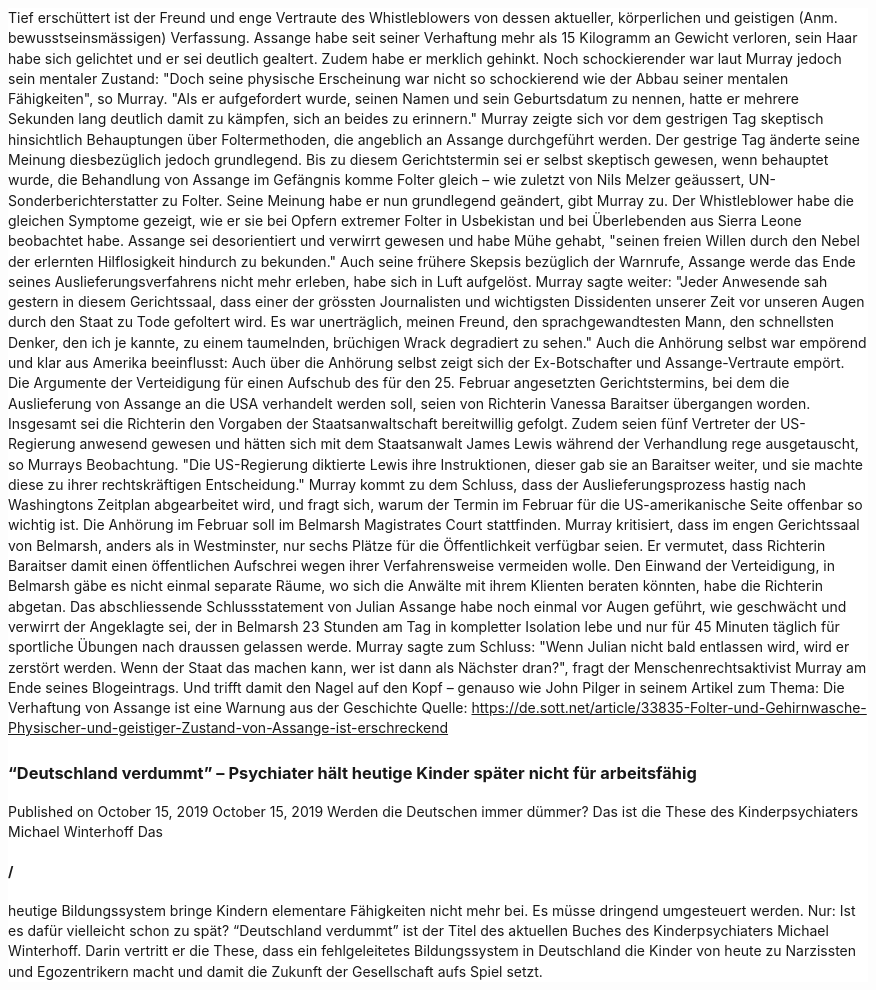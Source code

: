 Tief erschüttert ist der Freund und enge Vertraute des Whistleblowers von dessen aktueller, körperlichen und geistigen (Anm. bewusstseinsmässigen) Verfassung. Assange habe seit seiner Verhaftung mehr als 15 Kilogramm an Gewicht verloren, sein Haar habe sich gelichtet und er sei deutlich gealtert. Zudem habe er merklich gehinkt. Noch schockierender war laut Murray jedoch sein mentaler Zustand: "Doch seine physische Erscheinung war nicht so schockierend wie der Abbau seiner mentalen Fähigkeiten", so Murray. "Als er aufgefordert wurde, seinen Namen und sein Geburtsdatum zu nennen, hatte er mehrere Sekunden lang deutlich damit zu kämpfen, sich an beides zu erinnern." Murray zeigte sich vor dem gestrigen Tag skeptisch hinsichtlich Behauptungen über Foltermethoden, die angeblich an Assange durchgeführt werden. Der gestrige Tag änderte seine Meinung diesbezüglich jedoch grundlegend. Bis zu diesem Gerichtstermin sei er selbst skeptisch gewesen, wenn behauptet wurde, die Behandlung von Assange im Gefängnis komme Folter gleich – wie zuletzt von Nils Melzer geäussert, UN-Sonderberichterstatter zu Folter. Seine Meinung habe er nun grundlegend geändert, gibt Murray zu. Der Whistleblower habe die gleichen Symptome gezeigt, wie er sie bei Opfern extremer Folter in Usbekistan und bei Überlebenden aus Sierra Leone beobachtet habe. Assange sei desorientiert und verwirrt gewesen und habe Mühe gehabt, "seinen freien Willen durch den Nebel der erlernten Hilflosigkeit hindurch zu bekunden." Auch seine frühere Skepsis bezüglich der Warnrufe, Assange werde das Ende seines Auslieferungsverfahrens nicht mehr erleben, habe sich in Luft aufgelöst. Murray sagte weiter: "Jeder Anwesende sah gestern in diesem Gerichtssaal, dass einer der grössten Journalisten und wichtigsten Dissidenten unserer Zeit vor unseren Augen durch den Staat zu Tode gefoltert wird. Es war unerträglich, meinen Freund, den sprachgewandtesten Mann, den schnellsten Denker, den ich je kannte, zu einem taumelnden, brüchigen Wrack degradiert zu sehen." Auch die Anhörung selbst war empörend und klar aus Amerika beeinflusst: Auch über die Anhörung selbst zeigt sich der Ex-Botschafter und Assange-Vertraute empört. Die Argumente der Verteidigung für einen Aufschub des für den 25. Februar angesetzten Gerichtstermins, bei dem die Auslieferung von Assange an die USA verhandelt werden soll, seien von Richterin Vanessa Baraitser übergangen worden. Insgesamt sei die Richterin den Vorgaben der Staatsanwaltschaft bereitwillig gefolgt. Zudem seien fünf Vertreter der US-Regierung anwesend gewesen und hätten sich mit dem Staatsanwalt James Lewis während der Verhandlung rege ausgetauscht, so Murrays Beobachtung. "Die US-Regierung diktierte Lewis ihre Instruktionen, dieser gab sie an Baraitser weiter, und sie machte diese zu ihrer rechtskräftigen Entscheidung." Murray kommt zu dem Schluss, dass der Auslieferungsprozess hastig nach Washingtons Zeitplan abgearbeitet wird, und fragt sich, warum der Termin im Februar für die US-amerikanische Seite offenbar so wichtig ist.
Die Anhörung im Februar soll im Belmarsh Magistrates Court stattfinden. Murray kritisiert, dass im engen Gerichtssaal von Belmarsh, anders als in Westminster, nur sechs Plätze für die Öffentlichkeit verfügbar seien. Er vermutet, dass Richterin Baraitser damit einen öffentlichen Aufschrei wegen ihrer Verfahrensweise vermeiden wolle. Den Einwand der Verteidigung, in Belmarsh gäbe es nicht einmal separate Räume, wo sich die Anwälte mit ihrem Klienten beraten könnten, habe die Richterin abgetan. Das abschliessende Schlussstatement von Julian Assange habe noch einmal vor Augen geführt, wie geschwächt und verwirrt der Angeklagte sei, der in Belmarsh 23 Stunden am Tag in kompletter Isolation lebe und nur für 45 Minuten täglich für sportliche Übungen nach draussen gelassen werde.
Murray sagte zum Schluss: "Wenn Julian nicht bald entlassen wird, wird er zerstört werden. Wenn der Staat das machen kann, wer ist dann als Nächster dran?", fragt der Menschenrechtsaktivist Murray am Ende seines Blogeintrags.
Und trifft damit den Nagel auf den Kopf – genauso wie John Pilger in seinem Artikel zum Thema: Die Verhaftung von Assange ist eine Warnung aus der Geschichte Quelle: https://de.sott.net/article/33835-Folter-und-Gehirnwasche-Physischer-und-geistiger-Zustand-von-Assange-ist-erschreckend
### “Deutschland verdummt” – Psychiater hält heutige Kinder später nicht für arbeitsfähig
Published on October 15, 2019 October 15, 2019 Werden die Deutschen immer dümmer? Das ist die These des Kinderpsychiaters Michael Winterhoff Das
#### /
heutige Bildungssystem bringe Kindern elementare Fähigkeiten nicht mehr bei. Es müsse dringend umgesteuert werden. Nur: Ist es dafür vielleicht schon zu spät? “Deutschland verdummt” ist der Titel des aktuellen Buches des Kinderpsychiaters Michael Winterhoff.
Darin vertritt er die These, dass ein fehlgeleitetes Bildungssystem in Deutschland die Kinder von heute zu Narzissten und Egozentrikern macht und damit die Zukunft der Gesellschaft aufs Spiel setzt.